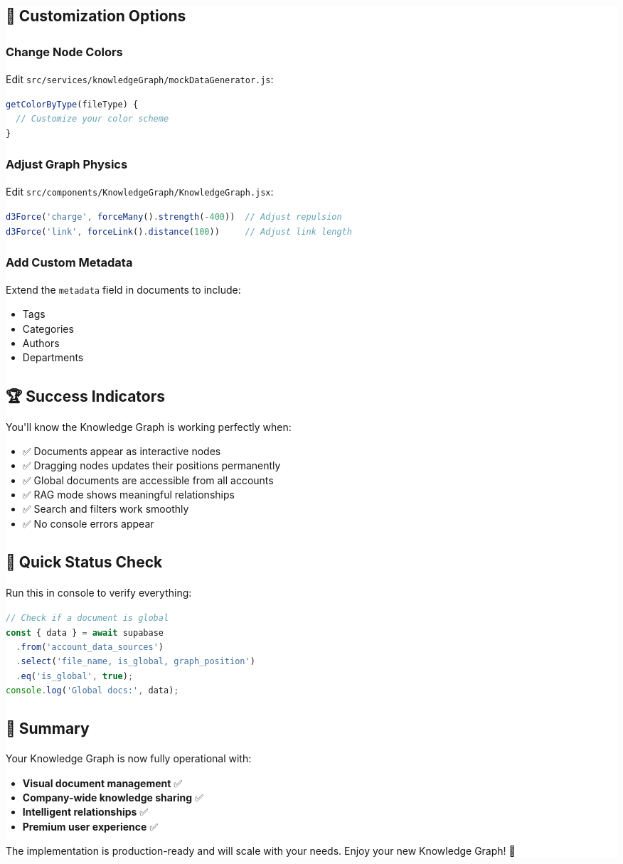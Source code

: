 ## 🎨 Customization Options

### Change Node Colors
Edit `src/services/knowledgeGraph/mockDataGenerator.js`:
```javascript
getColorByType(fileType) {
  // Customize your color scheme
}
```

### Adjust Graph Physics
Edit `src/components/KnowledgeGraph/KnowledgeGraph.jsx`:
```javascript
d3Force('charge', forceMany().strength(-400))  // Adjust repulsion
d3Force('link', forceLink().distance(100))     // Adjust link length
```

### Add Custom Metadata
Extend the `metadata` field in documents to include:
- Tags
- Categories
- Authors
- Departments

## 🏆 Success Indicators

You'll know the Knowledge Graph is working perfectly when:
- ✅ Documents appear as interactive nodes
- ✅ Dragging nodes updates their positions permanently
- ✅ Global documents are accessible from all accounts
- ✅ RAG mode shows meaningful relationships
- ✅ Search and filters work smoothly
- ✅ No console errors appear

## 🚦 Quick Status Check

Run this in console to verify everything:
```javascript
// Check if a document is global
const { data } = await supabase
  .from('account_data_sources')
  .select('file_name, is_global, graph_position')
  .eq('is_global', true);
console.log('Global docs:', data);
```

## 📝 Summary

Your Knowledge Graph is now fully operational with:
- **Visual document management** ✅
- **Company-wide knowledge sharing** ✅
- **Intelligent relationships** ✅
- **Premium user experience** ✅

The implementation is production-ready and will scale with your needs. Enjoy your new Knowledge Graph! 🎊 
